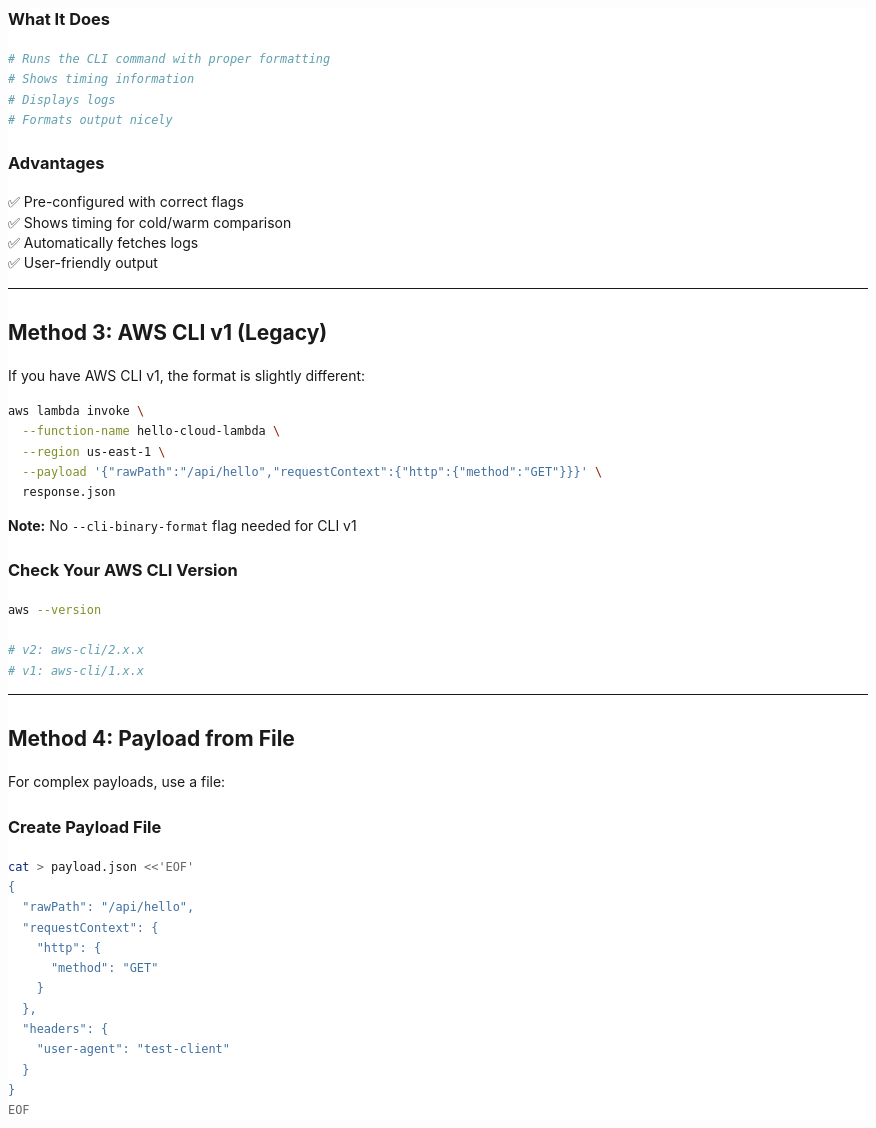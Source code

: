 ### What It Does
```bash
# Runs the CLI command with proper formatting
# Shows timing information
# Displays logs
# Formats output nicely
```

### Advantages
✅ Pre-configured with correct flags  
✅ Shows timing for cold/warm comparison  
✅ Automatically fetches logs  
✅ User-friendly output  

---

## Method 3: AWS CLI v1 (Legacy)

If you have AWS CLI v1, the format is slightly different:

```bash
aws lambda invoke \
  --function-name hello-cloud-lambda \
  --region us-east-1 \
  --payload '{"rawPath":"/api/hello","requestContext":{"http":{"method":"GET"}}}' \
  response.json
```

**Note:** No `--cli-binary-format` flag needed for CLI v1

### Check Your AWS CLI Version
```bash
aws --version

# v2: aws-cli/2.x.x
# v1: aws-cli/1.x.x
```

---

## Method 4: Payload from File

For complex payloads, use a file:

### Create Payload File
```bash
cat > payload.json <<'EOF'
{
  "rawPath": "/api/hello",
  "requestContext": {
    "http": {
      "method": "GET"
    }
  },
  "headers": {
    "user-agent": "test-client"
  }
}
EOF
```
